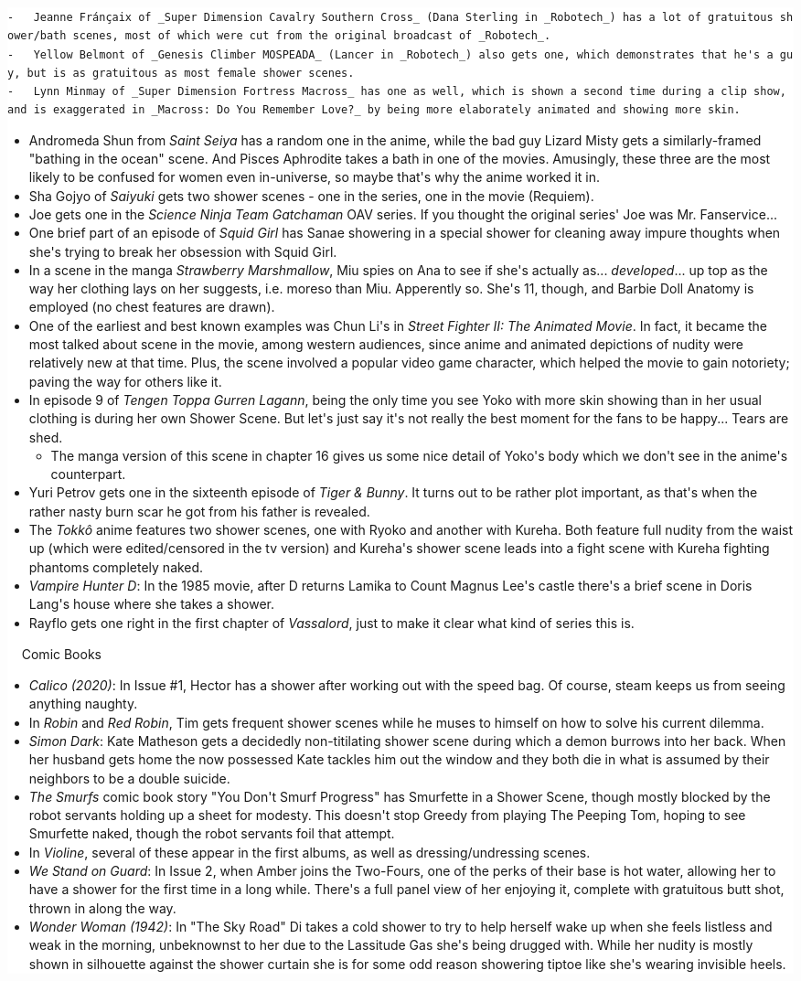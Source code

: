     -   Jeanne Fránçaix of _Super Dimension Cavalry Southern Cross_ (Dana Sterling in _Robotech_) has a lot of gratuitous shower/bath scenes, most of which were cut from the original broadcast of _Robotech_.
    -   Yellow Belmont of _Genesis Climber MOSPEADA_ (Lancer in _Robotech_) also gets one, which demonstrates that he's a guy, but is as gratuitous as most female shower scenes.
    -   Lynn Minmay of _Super Dimension Fortress Macross_ has one as well, which is shown a second time during a clip show, and is exaggerated in _Macross: Do You Remember Love?_ by being more elaborately animated and showing more skin.

-   Andromeda Shun from _Saint Seiya_ has a random one in the anime, while the bad guy Lizard Misty gets a similarly-framed "bathing in the ocean" scene. And Pisces Aphrodite takes a bath in one of the movies. Amusingly, these three are the most likely to be confused for women even in-universe, so maybe that's why the anime worked it in.
-   Sha Gojyo of _Saiyuki_ gets two shower scenes - one in the series, one in the movie (Requiem).
-   Joe gets one in the _Science Ninja Team Gatchaman_ OAV series. If you thought the original series' Joe was Mr. Fanservice...
-   One brief part of an episode of _Squid Girl_ has Sanae showering in a special shower for cleaning away impure thoughts when she's trying to break her obsession with Squid Girl.
-   In a scene in the manga _Strawberry Marshmallow_, Miu spies on Ana to see if she's actually as... _developed_... up top as the way her clothing lays on her suggests, i.e. moreso than Miu. Apperently so. She's 11, though, and Barbie Doll Anatomy is employed (no chest features are drawn).
-   One of the earliest and best known examples was Chun Li's in _Street Fighter II: The Animated Movie_. In fact, it became the most talked about scene in the movie, among western audiences, since anime and animated depictions of nudity were relatively new at that time. Plus, the scene involved a popular video game character, which helped the movie to gain notoriety; paving the way for others like it.
-   In episode 9 of _Tengen Toppa Gurren Lagann_, being the only time you see Yoko with more skin showing than in her usual clothing is during her own Shower Scene. But let's just say it's not really the best moment for the fans to be happy... Tears are shed.
    -   The manga version of this scene in chapter 16 gives us some nice detail of Yoko's body which we don't see in the anime's counterpart.
-   Yuri Petrov gets one in the sixteenth episode of _Tiger & Bunny_. It turns out to be rather plot important, as that's when the rather nasty burn scar he got from his father is revealed.
-   The _Tokkô_ anime features two shower scenes, one with Ryoko and another with Kureha. Both feature full nudity from the waist up (which were edited/censored in the tv version) and Kureha's shower scene leads into a fight scene with Kureha fighting phantoms completely naked.
-   _Vampire Hunter D_: In the 1985 movie, after D returns Lamika to Count Magnus Lee's castle there's a brief scene in Doris Lang's house where she takes a shower.
-   Rayflo gets one right in the first chapter of _Vassalord_, just to make it clear what kind of series this is.

    Comic Books 

-   _Calico (2020)_: In Issue #1, Hector has a shower after working out with the speed bag. Of course, steam keeps us from seeing anything naughty.
-   In _Robin_ and _Red Robin_, Tim gets frequent shower scenes while he muses to himself on how to solve his current dilemma.
-   _Simon Dark_: Kate Matheson gets a decidedly non-titilating shower scene during which a demon burrows into her back. When her husband gets home the now possessed Kate tackles him out the window and they both die in what is assumed by their neighbors to be a double suicide.
-   _The Smurfs_ comic book story "You Don't Smurf Progress" has Smurfette in a Shower Scene, though mostly blocked by the robot servants holding up a sheet for modesty. This doesn't stop Greedy from playing The Peeping Tom, hoping to see Smurfette naked, though the robot servants foil that attempt.
-   In _Violine_, several of these appear in the first albums, as well as dressing/undressing scenes.
-   _We Stand on Guard_: In Issue 2, when Amber joins the Two-Fours, one of the perks of their base is hot water, allowing her to have a shower for the first time in a long while. There's a full panel view of her enjoying it, complete with gratuitous butt shot, thrown in along the way.
-   _Wonder Woman (1942)_: In "The Sky Road" Di takes a cold shower to try to help herself wake up when she feels listless and weak in the morning, unbeknownst to her due to the Lassitude Gas she's being drugged with. While her nudity is mostly shown in silhouette against the shower curtain she is for some odd reason showering tiptoe like she's wearing invisible heels.
